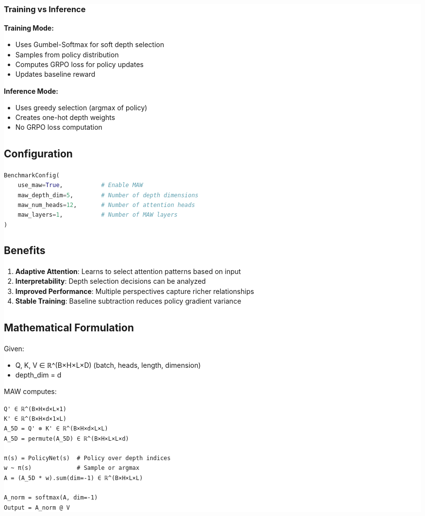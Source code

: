 ### Training vs Inference

**Training Mode:**
- Uses Gumbel-Softmax for soft depth selection
- Samples from policy distribution
- Computes GRPO loss for policy updates
- Updates baseline reward

**Inference Mode:**
- Uses greedy selection (argmax of policy)
- Creates one-hot depth weights
- No GRPO loss computation

## Configuration

```python
BenchmarkConfig(
    use_maw=True,           # Enable MAW
    maw_depth_dim=5,        # Number of depth dimensions
    maw_num_heads=12,       # Number of attention heads
    maw_layers=1,           # Number of MAW layers
)
```

## Benefits

1. **Adaptive Attention**: Learns to select attention patterns based on input
2. **Interpretability**: Depth selection decisions can be analyzed
3. **Improved Performance**: Multiple perspectives capture richer relationships
4. **Stable Training**: Baseline subtraction reduces policy gradient variance

## Mathematical Formulation

Given:
- Q, K, V ∈ ℝ^(B×H×L×D) (batch, heads, length, dimension)
- depth_dim = d

MAW computes:
```
Q' ∈ ℝ^(B×H×d×L×1)
K' ∈ ℝ^(B×H×d×1×L)
A_5D = Q' ⊗ K' ∈ ℝ^(B×H×d×L×L)
A_5D = permute(A_5D) ∈ ℝ^(B×H×L×L×d)

π(s) = PolicyNet(s)  # Policy over depth indices
w ~ π(s)             # Sample or argmax
A = (A_5D * w).sum(dim=-1) ∈ ℝ^(B×H×L×L)

A_norm = softmax(A, dim=-1)
Output = A_norm @ V
```

